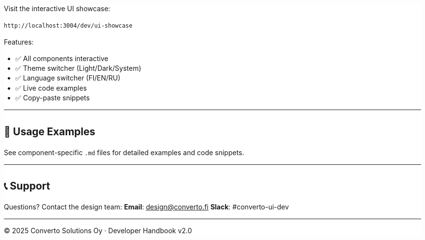 Visit the interactive UI showcase:

```
http://localhost:3004/dev/ui-showcase
```

Features:
- ✅ All components interactive
- ✅ Theme switcher (Light/Dark/System)
- ✅ Language switcher (FI/EN/RU)
- ✅ Live code examples
- ✅ Copy-paste snippets

---

## 📝 **Usage Examples**

See component-specific `.md` files for detailed examples and code snippets.

---

## 📞 **Support**

Questions? Contact the design team:
**Email**: design@converto.fi
**Slack**: #converto-ui-dev

---

© 2025 Converto Solutions Oy · Developer Handbook v2.0

